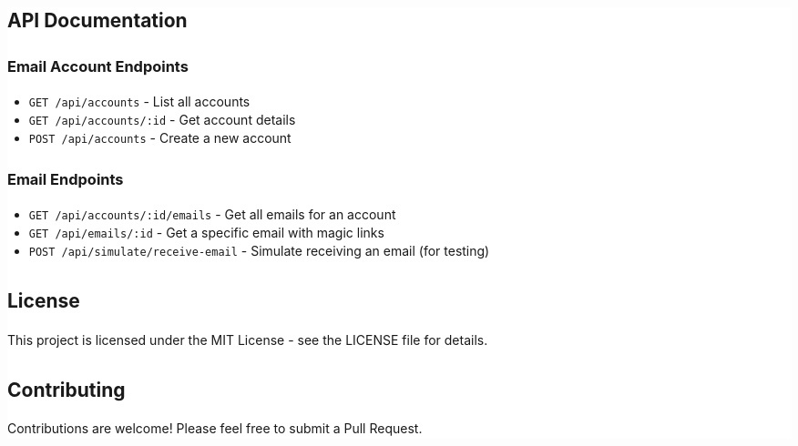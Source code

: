 ## API Documentation

### Email Account Endpoints

- `GET /api/accounts` - List all accounts
- `GET /api/accounts/:id` - Get account details
- `POST /api/accounts` - Create a new account

### Email Endpoints

- `GET /api/accounts/:id/emails` - Get all emails for an account
- `GET /api/emails/:id` - Get a specific email with magic links
- `POST /api/simulate/receive-email` - Simulate receiving an email (for testing)

## License

This project is licensed under the MIT License - see the LICENSE file for details.

## Contributing

Contributions are welcome! Please feel free to submit a Pull Request.